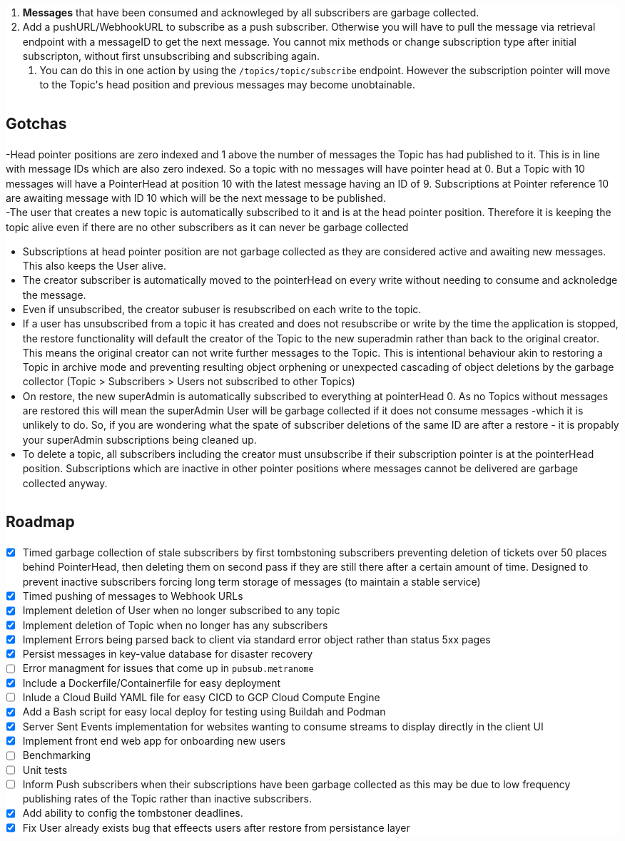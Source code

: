 1. **Messages** that have been consumed and acknowleged by all subscribers are garbage collected. 
1. Add a pushURL/WebhookURL to subscribe as a push subscriber. Otherwise you will have to pull the message via retrieval endpoint with a messageID to get the next message. You cannot mix methods or change subscription type after initial subscripton, without first unsubscribing and subscribing again.
    1. You can do this in one action by using the `/topics/topic/subscribe` endpoint. However the subscription pointer will move to the Topic's head position and previous messages may become unobtainable.

## Gotchas
-Head pointer positions are zero indexed and 1 above the number of messages the Topic has had published to it. This is in line with message IDs which are also zero indexed. So a topic with no messages will have pointer head at 0. But a Topic with 10 messages will have a PointerHead at position 10 with the latest message having an ID of 9. Subscriptions at Pointer reference 10 are awaiting message with ID 10 which will be the next message to be published.    
-The user that creates a new topic is automatically subscribed to it and is at the head pointer position. Therefore it is keeping the topic alive even if there are no other subscribers as it can never be garbage collected 
- Subscriptions at head pointer position are not garbage collected as they are considered active and awaiting new messages. This also keeps the User alive.
- The creator subscriber is automatically moved to the pointerHead on every write without needing to consume and acknoledge the message.
- Even if unsubscribed, the creator subuser is resubscribed on each write to the topic. 
- If a user has unsubscribed from a topic it has created and does not resubscribe or write by the time the application is stopped, the restore functionality will default the creator of the Topic to the new superadmin rather than back to the original creator. This means the original creator can not write further messages to the Topic. This is intentional behaviour akin to restoring a Topic in archive mode and preventing resulting object orphening or unexpected  cascading of object deletions by the garbage collector (Topic > Subscribers > Users not subscribed to other Topics)
- On restore, the new superAdmin is automatically subscribed to everything at pointerHead 0. As no Topics without messages are restored this will mean the superAdmin User will be garbage collected if it does not consume messages -which it is unlikely to do. So, if you are wondering what the spate of subscriber deletions of the same ID are after a restore - it is propably your superAdmin subscriptions being cleaned up. 
- To delete a topic, all subscribers including the creator must unsubscribe if their subscription pointer is at the pointerHead position. Subscriptions which are inactive in other pointer positions where messages cannot be delivered are garbage collected anyway.

## Roadmap
- [x] Timed garbage collection of stale subscribers by first tombstoning subscribers preventing deletion of tickets over 50 places behind PointerHead, then deleting them on second pass if they are still there after a certain amount of time. Designed to prevent inactive subscribers forcing long term storage of messages (to maintain a stable service)
- [x] Timed pushing of messages to Webhook URLs
- [x] Implement deletion of User when no longer subscribed to any topic
- [x] Implement deletion of Topic when no longer has any subscribers
- [x] Implement Errors being parsed back to client via standard error object rather than status 5xx pages 
- [x] Persist messages in key-value database for disaster recovery
- [ ] Error managment for issues that come up in `pubsub.metranome`
- [x] Include a Dockerfile/Containerfile for easy deployment
- [ ] Inlude a Cloud Build YAML file for easy CICD to GCP Cloud Compute Engine
- [x] Add a Bash script for easy local deploy for testing using Buildah and Podman
- [x] Server Sent Events implementation for websites wanting to consume streams to display directly in the client UI
- [x] Implement front end web app for onboarding new users
- [ ] Benchmarking
- [ ] Unit tests
- [ ] Inform Push subscribers when their subscriptions have been garbage collected as this may be due to low frequency publishing rates of the Topic rather than inactive subscribers.
- [x] Add ability to config the tombstoner deadlines.
- [x] Fix User already exists bug that effeects users after restore from persistance layer 